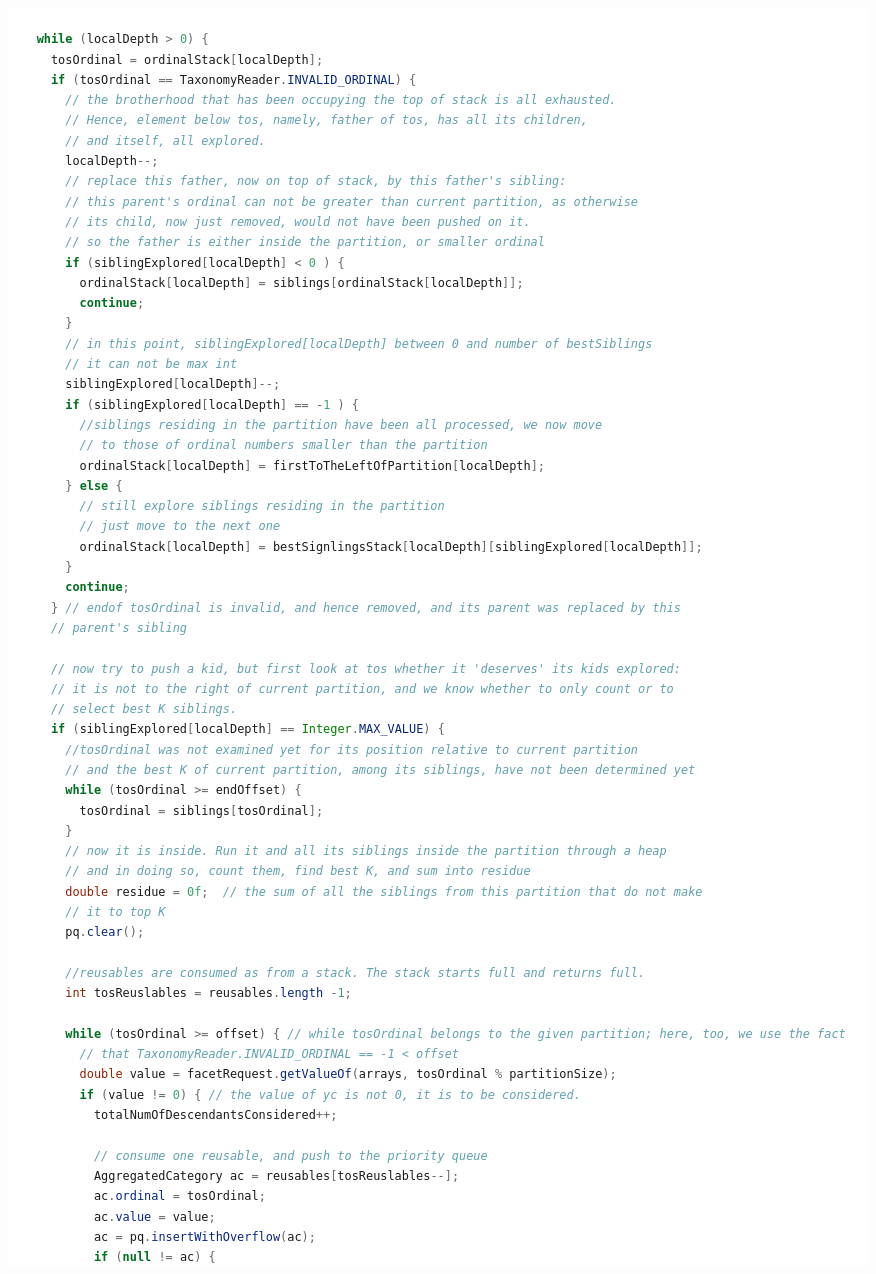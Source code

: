 ```java

    while (localDepth > 0) {
      tosOrdinal = ordinalStack[localDepth];
      if (tosOrdinal == TaxonomyReader.INVALID_ORDINAL) {
        // the brotherhood that has been occupying the top of stack is all exhausted.  
        // Hence, element below tos, namely, father of tos, has all its children, 
        // and itself, all explored. 
        localDepth--;
        // replace this father, now on top of stack, by this father's sibling:
        // this parent's ordinal can not be greater than current partition, as otherwise
        // its child, now just removed, would not have been pushed on it.
        // so the father is either inside the partition, or smaller ordinal
        if (siblingExplored[localDepth] < 0 ) {
          ordinalStack[localDepth] = siblings[ordinalStack[localDepth]];
          continue;
        } 
        // in this point, siblingExplored[localDepth] between 0 and number of bestSiblings
        // it can not be max int
        siblingExplored[localDepth]--;
        if (siblingExplored[localDepth] == -1 ) {
          //siblings residing in the partition have been all processed, we now move
          // to those of ordinal numbers smaller than the partition
          ordinalStack[localDepth] = firstToTheLeftOfPartition[localDepth];
        } else {
          // still explore siblings residing in the partition
          // just move to the next one
          ordinalStack[localDepth] = bestSignlingsStack[localDepth][siblingExplored[localDepth]];
        }
        continue;
      } // endof tosOrdinal is invalid, and hence removed, and its parent was replaced by this 
      // parent's sibling

      // now try to push a kid, but first look at tos whether it 'deserves' its kids explored:
      // it is not to the right of current partition, and we know whether to only count or to 
      // select best K siblings.
      if (siblingExplored[localDepth] == Integer.MAX_VALUE) {
        //tosOrdinal was not examined yet for its position relative to current partition
        // and the best K of current partition, among its siblings, have not been determined yet
        while (tosOrdinal >= endOffset) {
          tosOrdinal = siblings[tosOrdinal];
        }
        // now it is inside. Run it and all its siblings inside the partition through a heap
        // and in doing so, count them, find best K, and sum into residue
        double residue = 0f;  // the sum of all the siblings from this partition that do not make 
        // it to top K
        pq.clear();

        //reusables are consumed as from a stack. The stack starts full and returns full.
        int tosReuslables = reusables.length -1;  

        while (tosOrdinal >= offset) { // while tosOrdinal belongs to the given partition; here, too, we use the fact
          // that TaxonomyReader.INVALID_ORDINAL == -1 < offset
          double value = facetRequest.getValueOf(arrays, tosOrdinal % partitionSize);
          if (value != 0) { // the value of yc is not 0, it is to be considered.  
            totalNumOfDescendantsConsidered++;

            // consume one reusable, and push to the priority queue
            AggregatedCategory ac = reusables[tosReuslables--];  
            ac.ordinal = tosOrdinal;
            ac.value = value; 
            ac = pq.insertWithOverflow(ac);
            if (null != ac) {
```